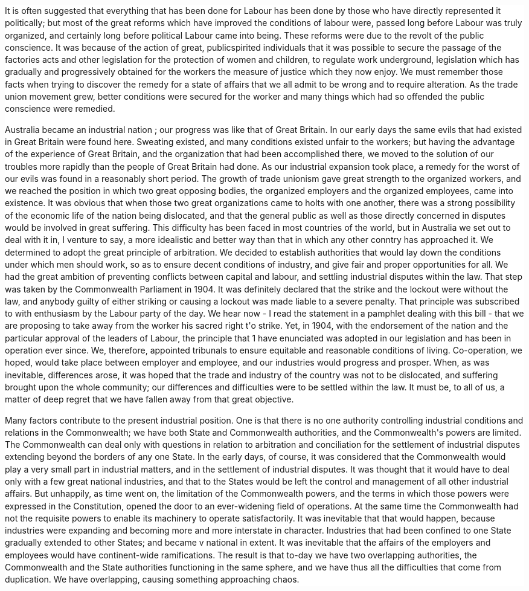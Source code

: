 It is often suggested that everything that has been done for Labour has been done by those who have directly represented it politically; but most of the great reforms which have improved the conditions of labour were, passed long before Labour was truly organized, and certainly long before political Labour came into being. These reforms were due to the revolt of the public conscience. It was because of the action of great, publicspirited individuals that it was possible to secure the passage of the factories acts and other legislation for the protection of women and children, to regulate work underground, legislation which has gradually and progressively obtained for the workers the measure of justice which they now enjoy. We must remember those facts when trying to discover the remedy for a state of affairs that we all admit to be wrong and to require alteration. As the trade union movement grew, better conditions were secured for the worker and many things which had so offended the public conscience were remedied. 

Australia became an industrial nation ; our progress was like that of Great Britain. In our early days the same evils that had existed in Great Britain were found here. Sweating existed, and many conditions existed unfair to the workers; but having the advantage of the experience of Great Britain, and the organization that had been accomplished there, we moved to the solution of our troubles more rapidly than the people of Great Britain had done. As our industrial expansion took place, a remedy for the worst of our evils was found in a reasonably short period. The growth of trade unionism gave great strength to the organized workers, and we reached the position in which two great opposing bodies, the organized employers and the organized employees, came into existence. It was obvious that when those two great organizations came to holts with one another, there was a strong possibility of the economic life of the nation being dislocated, and that the general public as well as those directly concerned in disputes would be involved in great suffering. This difficulty has been faced in most countries of the world, but in Australia we set out to deal with it in, I venture to say, a more idealistic and better way than that in which any other conntry has approached it. We determined to adopt the great principle of arbitration. We decided to establish authorities that would lay down the conditions under which men should work, so as to ensure decent conditions of industry, and give fair and proper opportunities for all. We had the great ambition of preventing conflicts between capital and labour, and settling industrial disputes within the law. That step was taken by the Commonwealth Parliament in 1904. It  was definitely declared that the strike and the lockout were without the law, and anybody guilty of either striking or causing a lockout was made liable to a severe penalty. That principle was subscribed to with enthusiasm by the Labour party of the day. We hear now - I read the statement in a pamphlet dealing with this bill - that we are proposing to take away from the worker his sacred right t'o strike. Yet, in 1904, with the endorsement of the nation and the particular approval of the leaders of Labour, the principle that 1 have enunciated was adopted in our legislation and has been in operation ever since. We, therefore, appointed tribunals to ensure equitable and reasonable conditions of living. Co-operation, we hoped, would take place between employer and employee, and our industries would progress and prosper. When, as was inevitable, differences arose, it was hoped that the trade and industry of the country was not to be dislocated, and suffering brought upon the whole community; our differences and difficulties were to be settled within the law. It must be, to all of us, a matter of deep regret that we have fallen away from that great objective. 

Many factors contribute to the present industrial position. One is that there is no one authority controlling industrial conditions and relations in the Commonwealth; we have both State and Commonwealth authorities, and the Commonwealth's powers are limited. The Commonwealth can deal only with questions in relation to arbitration and conciliation for the settlement of industrial disputes extending beyond the borders of any one State. In the early days, of course, it was considered that the Commonwealth would play a very small part in industrial matters, and in the settlement of industrial disputes. It was thought that it would have to deal only with a few great national industries, and that to the States would be left the control and management of all other industrial affairs. But unhappily, as time went on, the limitation of the Commonwealth powers, and the terms in which those powers were expressed in the Constitution, opened the door to an ever-widening field of operations. At the same time the Commonwealth had not the requisite powers to enable its machinery to operate satisfactorily. It was inevitable that that would happen, because industries were expanding and becoming more and more interstate in character. Industries that had been confined to one State gradually extended to other States; and became v national in extent. It was inevitable that the affairs of the employers and employees would have continent-wide ramifications. The result is that to-day we have two overlapping authorities, the Commonwealth and the State authorities functioning in the same sphere, and we have thus all the difficulties that come from duplication. We have overlapping, causing something approaching chaos. 
